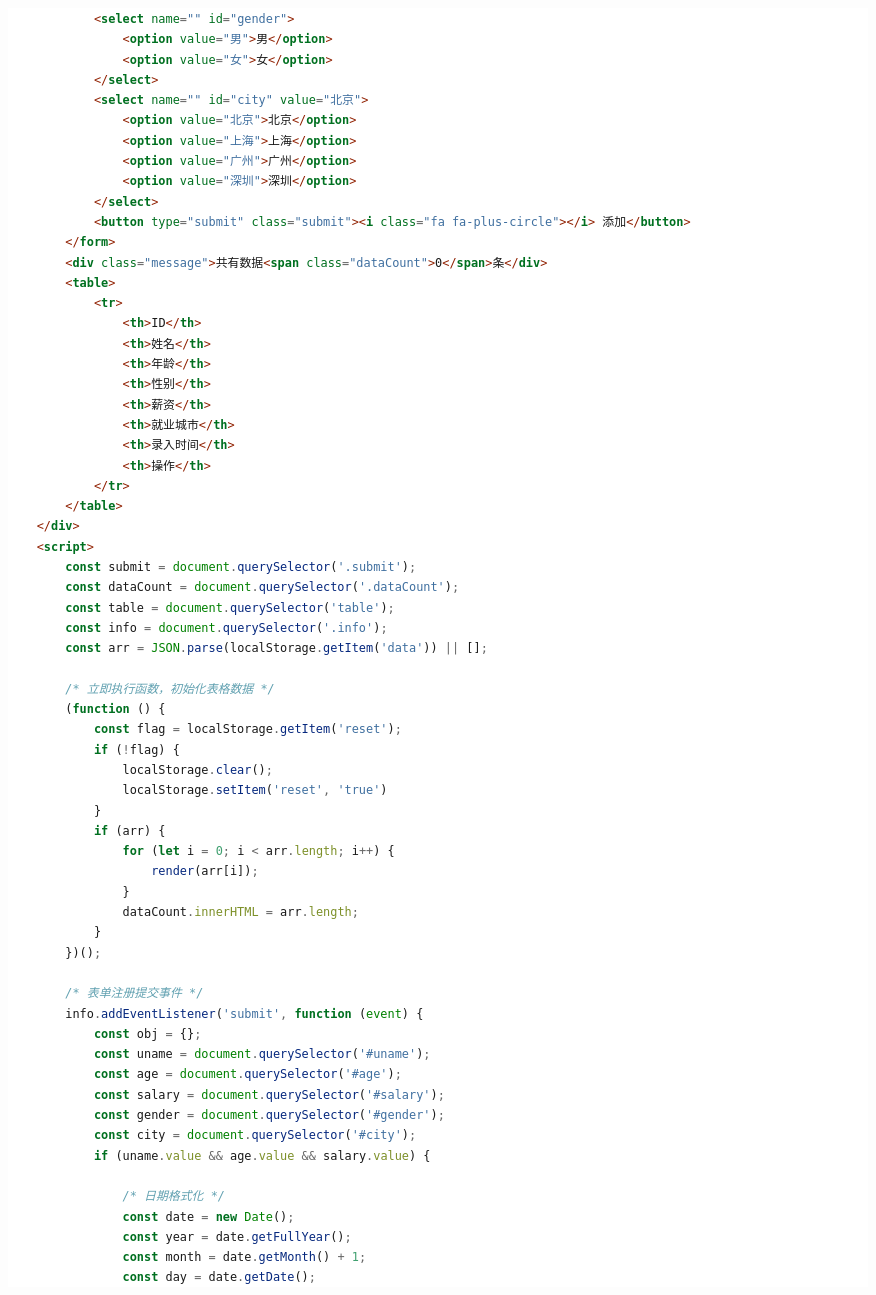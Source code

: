 ```html
            <select name="" id="gender">
                <option value="男">男</option>
                <option value="女">女</option>
            </select>
            <select name="" id="city" value="北京">
                <option value="北京">北京</option>
                <option value="上海">上海</option>
                <option value="广州">广州</option>
                <option value="深圳">深圳</option>
            </select>
            <button type="submit" class="submit"><i class="fa fa-plus-circle"></i> 添加</button>
        </form>
        <div class="message">共有数据<span class="dataCount">0</span>条</div>
        <table>
            <tr>
                <th>ID</th>
                <th>姓名</th>
                <th>年龄</th>
                <th>性别</th>
                <th>薪资</th>
                <th>就业城市</th>
                <th>录入时间</th>
                <th>操作</th>
            </tr>
        </table>
    </div>
    <script>
        const submit = document.querySelector('.submit');
        const dataCount = document.querySelector('.dataCount');
        const table = document.querySelector('table');
        const info = document.querySelector('.info');
        const arr = JSON.parse(localStorage.getItem('data')) || [];

        /* 立即执行函数，初始化表格数据 */
        (function () {
            const flag = localStorage.getItem('reset');
            if (!flag) {
                localStorage.clear();
                localStorage.setItem('reset', 'true')
            }
            if (arr) {
                for (let i = 0; i < arr.length; i++) {
                    render(arr[i]);
                }
                dataCount.innerHTML = arr.length;
            }
        })();

        /* 表单注册提交事件 */
        info.addEventListener('submit', function (event) {
            const obj = {};
            const uname = document.querySelector('#uname');
            const age = document.querySelector('#age');
            const salary = document.querySelector('#salary');
            const gender = document.querySelector('#gender');
            const city = document.querySelector('#city');
            if (uname.value && age.value && salary.value) {

                /* 日期格式化 */
                const date = new Date();
                const year = date.getFullYear();
                const month = date.getMonth() + 1;
                const day = date.getDate();
```